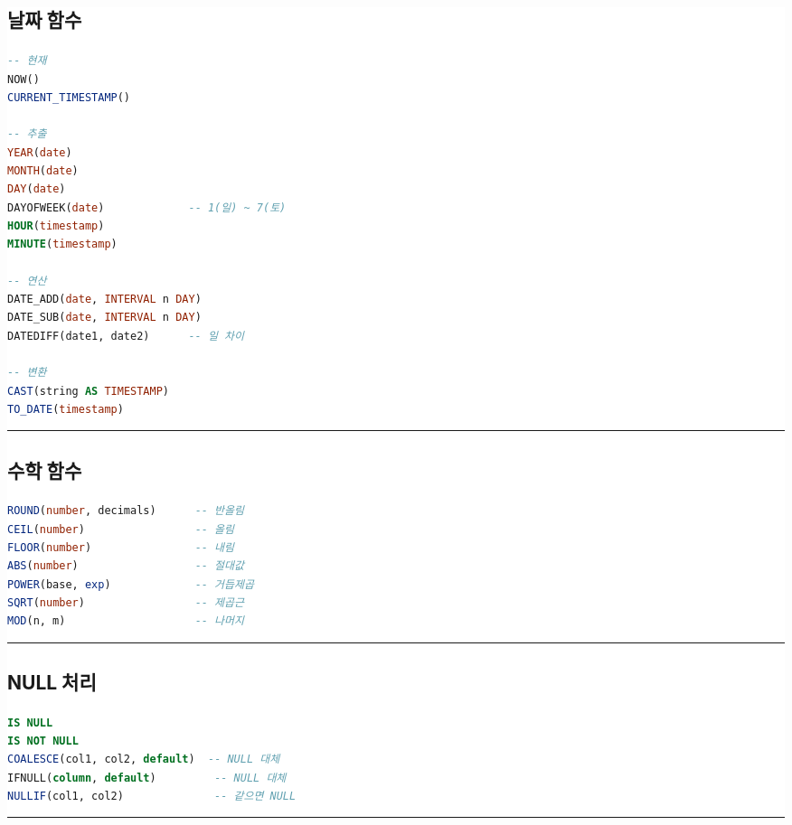 
## 날짜 함수

```sql
-- 현재
NOW()
CURRENT_TIMESTAMP()

-- 추출
YEAR(date)
MONTH(date)
DAY(date)
DAYOFWEEK(date)             -- 1(일) ~ 7(토)
HOUR(timestamp)
MINUTE(timestamp)

-- 연산
DATE_ADD(date, INTERVAL n DAY)
DATE_SUB(date, INTERVAL n DAY)
DATEDIFF(date1, date2)      -- 일 차이

-- 변환
CAST(string AS TIMESTAMP)
TO_DATE(timestamp)
```

---

## 수학 함수

```sql
ROUND(number, decimals)      -- 반올림
CEIL(number)                 -- 올림
FLOOR(number)                -- 내림
ABS(number)                  -- 절대값
POWER(base, exp)             -- 거듭제곱
SQRT(number)                 -- 제곱근
MOD(n, m)                    -- 나머지
```

---

## NULL 처리

```sql
IS NULL
IS NOT NULL
COALESCE(col1, col2, default)  -- NULL 대체
IFNULL(column, default)         -- NULL 대체
NULLIF(col1, col2)              -- 같으면 NULL
```

---
